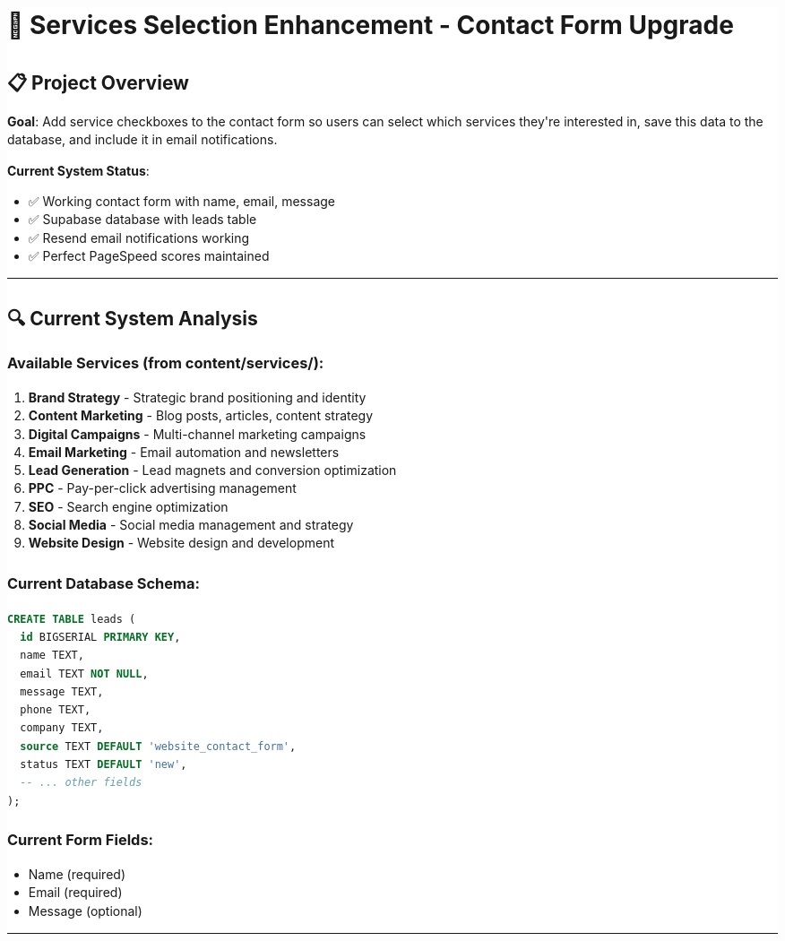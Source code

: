 # 🎯 Services Selection Enhancement - Contact Form Upgrade

## 📋 **Project Overview**

**Goal**: Add service checkboxes to the contact form so users can select which services they're interested in, save this data to the database, and include it in email notifications.

**Current System Status**: 
- ✅ Working contact form with name, email, message
- ✅ Supabase database with leads table 
- ✅ Resend email notifications working
- ✅ Perfect PageSpeed scores maintained

---

## 🔍 **Current System Analysis**

### **Available Services** (from content/services/):
1. **Brand Strategy** - Strategic brand positioning and identity
2. **Content Marketing** - Blog posts, articles, content strategy  
3. **Digital Campaigns** - Multi-channel marketing campaigns
4. **Email Marketing** - Email automation and newsletters
5. **Lead Generation** - Lead magnets and conversion optimization
6. **PPC** - Pay-per-click advertising management
7. **SEO** - Search engine optimization
8. **Social Media** - Social media management and strategy
9. **Website Design** - Website design and development

### **Current Database Schema**:
```sql
CREATE TABLE leads (
  id BIGSERIAL PRIMARY KEY,
  name TEXT,
  email TEXT NOT NULL,
  message TEXT,
  phone TEXT,
  company TEXT,
  source TEXT DEFAULT 'website_contact_form',
  status TEXT DEFAULT 'new',
  -- ... other fields
);
```

### **Current Form Fields**:
- Name (required)
- Email (required) 
- Message (optional)

---
